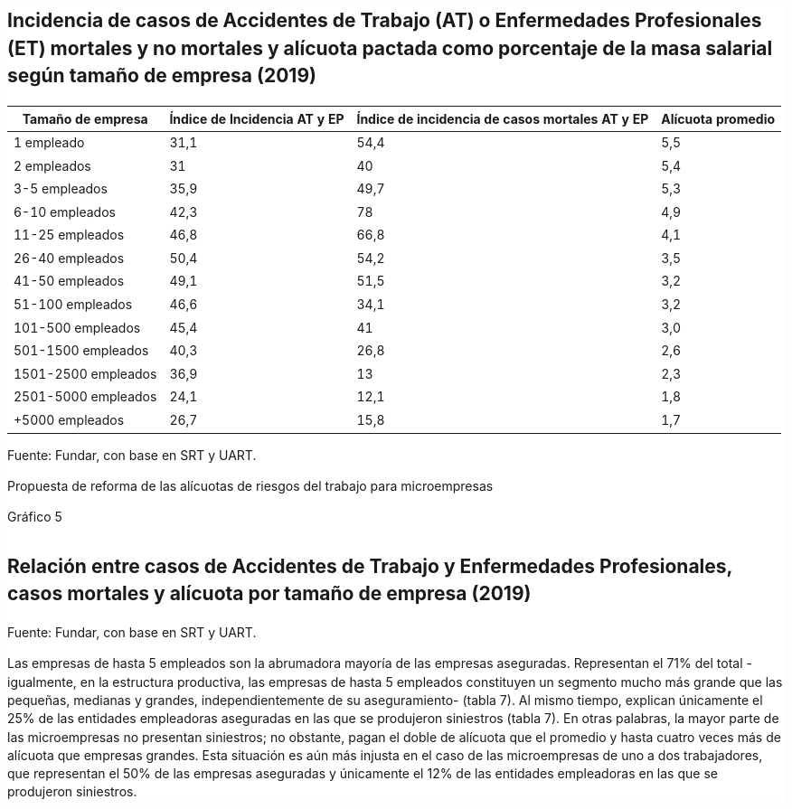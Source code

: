 ## Incidencia de casos de Accidentes de Trabajo (AT) o Enfermedades Profesionales (ET) mortales y no mortales y alícuota pactada como porcentaje de la masa salarial según tamaño de empresa (2019)

| Tamaño de empresa   | Índice de Incidencia AT y EP   | Índice de incidencia de casos mortales AT y EP   | Alícuota promedio   |
|---------------------|--------------------------------|--------------------------------------------------|---------------------|
| 1 empleado          | 31,1                           | 54,4                                             | 5,5                 |
| 2 empleados         | 31                             | 40                                               | 5,4                 |
| 3-5 empleados       | 35,9                           | 49,7                                             | 5,3                 |
| 6-10 empleados      | 42,3                           | 78                                               | 4,9                 |
| 11-25 empleados     | 46,8                           | 66,8                                             | 4,1                 |
| 26-40 empleados     | 50,4                           | 54,2                                             | 3,5                 |
| 41-50 empleados     | 49,1                           | 51,5                                             | 3,2                 |
| 51-100 empleados    | 46,6                           | 34,1                                             | 3,2                 |
| 101-500 empleados   | 45,4                           | 41                                               | 3,0                 |
| 501-1500 empleados  | 40,3                           | 26,8                                             | 2,6                 |
| 1501-2500 empleados | 36,9                           | 13                                               | 2,3                 |
| 2501-5000 empleados | 24,1                           | 12,1                                             | 1,8                 |
| +5000 empleados     | 26,7                           | 15,8                                             | 1,7                 |

Fuente: Fundar, con base en SRT y UART.

Propuesta de reforma de las alícuotas de riesgos del trabajo para microempresas

Gráfico 5

## Relación entre casos de Accidentes de Trabajo y Enfermedades Profesionales, casos mortales y alícuota por tamaño de empresa (2019)



Fuente: Fundar, con base en SRT y UART.

Las empresas de hasta 5 empleados son la abrumadora mayoría de las empresas aseguradas. Representan el 71% del total -igualmente, en la estructura productiva, las empresas de hasta 5 empleados constituyen un segmento mucho más grande que las pequeñas, medianas y grandes, independientemente de su aseguramiento- (tabla 7). Al mismo tiempo, explican únicamente el 25% de las entidades empleadoras aseguradas en las que se produjeron siniestros (tabla 7). En otras palabras, la mayor parte de las microempresas no presentan siniestros; no obstante, pagan el doble de alícuota que el promedio y hasta cuatro veces más de alícuota que empresas grandes. Esta situación es aún más injusta en el caso de las microempresas de uno a dos trabajadores, que representan el 50% de las empresas aseguradas y únicamente el 12% de las entidades empleadoras en las que se produjeron siniestros.

